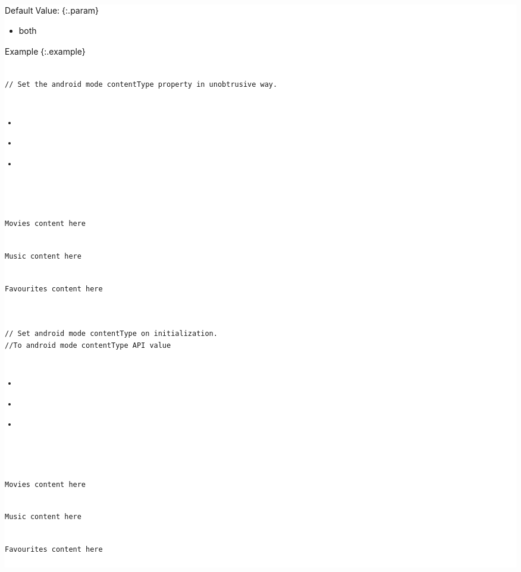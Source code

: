 


Default Value:
{:.param}






* both








Example
{:.example}

<pre class="prettyprint">
<code> 
// Set the android mode contentType property in unobtrusive way.
<div id="tab" data-role="ejmtab" data-ej-rendermode="android" data-ej-android-contenttype="text" >
<ul >
<li data-ej-href="#default1" data-ej-text='Movies' data-ej-android-imageClass="icn-Movies" >
</li >
<li data-ej-href="#default2" data-ej-text='Music' data-ej-android-imageClass="icn-Music" >
</li >
<li data-ej-href="#default3" data-ej-text='Favourites' data-ej-android-imageClass="icn-Favourites" >
</li >
</ul >
</div>  
<div id="default1" >
Movies content here
</div>    
<div id="default2" >
Music content here
</div>
<div id="default3" >
Favourites content here
</div>            </code>
</pre>
<pre class="prettyprint">
<code> 
// Set android mode contentType on initialization. 
//To android mode contentType API value 
<div id="tab" >
<ul >
<li data-ej-href="#default1" data-ej-text='Movies' data-ej-android-imageClass="icn-Movies" >
</li >
<li data-ej-href="#default2" data-ej-text='Music' data-ej-android-imageClass="icn-Music" >
</li >
<li data-ej-href="#default3" data-ej-text='Favourites' data-ej-android-imageClass="icn-Favourites" >
</li >
</ul >
</div>  
<div id="default1" >
Movies content here
</div>    
<div id="default2" >
Music content here
</div>
<div id="default3" >
Favourites content here
</div> 
<script>